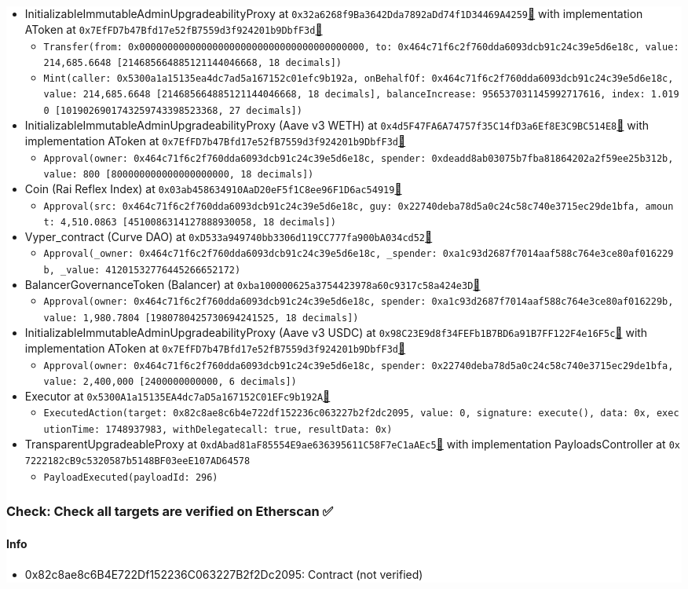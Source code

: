 - InitializableImmutableAdminUpgradeabilityProxy at `0x32a6268f9Ba3642Dda7892aDd74f1D34469A4259`[:ghost:](https://github.com/bgd-labs/aave-address-book "AaveV3Ethereum.ASSETS.USDS.A_TOKEN") with implementation AToken at `0x7EfFD7b47Bfd17e52fB7559d3f924201b9DbfF3d`[:ghost:](https://github.com/bgd-labs/aave-address-book "AaveV3Ethereum.DEFAULT_A_TOKEN_IMPL_REV_1")
  - `Transfer(from: 0x0000000000000000000000000000000000000000, to: 0x464c71f6c2f760dda6093dcb91c24c39e5d6e18c, value: 214,685.6648 [214685664885121144046668, 18 decimals])`
  - `Mint(caller: 0x5300a1a15135ea4dc7ad5a167152c01efc9b192a, onBehalfOf: 0x464c71f6c2f760dda6093dcb91c24c39e5d6e18c, value: 214,685.6648 [214685664885121144046668, 18 decimals], balanceIncrease: 956537031145992717616, index: 1.0190 [1019026901743259743398523368, 27 decimals])`
- InitializableImmutableAdminUpgradeabilityProxy (Aave v3 WETH) at `0x4d5F47FA6A74757f35C14fD3a6Ef8E3C9BC514E8`[:ghost:](https://github.com/bgd-labs/aave-address-book "AaveV3Ethereum.ASSETS.WETH.A_TOKEN") with implementation AToken at `0x7EfFD7b47Bfd17e52fB7559d3f924201b9DbfF3d`[:ghost:](https://github.com/bgd-labs/aave-address-book "AaveV3Ethereum.DEFAULT_A_TOKEN_IMPL_REV_1")
  - `Approval(owner: 0x464c71f6c2f760dda6093dcb91c24c39e5d6e18c, spender: 0xdeadd8ab03075b7fba81864202a2f59ee25b312b, value: 800 [800000000000000000000, 18 decimals])`
- Coin (Rai Reflex Index) at `0x03ab458634910AaD20eF5f1C8ee96F1D6ac54919`[:ghost:](https://github.com/bgd-labs/aave-address-book "AaveV2Ethereum.ASSETS.RAI.UNDERLYING")
  - `Approval(src: 0x464c71f6c2f760dda6093dcb91c24c39e5d6e18c, guy: 0x22740deba78d5a0c24c58c740e3715ec29de1bfa, amount: 4,510.0863 [4510086314127888930058, 18 decimals])`
- Vyper_contract (Curve DAO) at `0xD533a949740bb3306d119CC777fa900bA034cd52`[:ghost:](https://github.com/bgd-labs/aave-address-book "AaveV2Ethereum.ASSETS.CRV.UNDERLYING, AaveV3Ethereum.ASSETS.CRV.UNDERLYING")
  - `Approval(_owner: 0x464c71f6c2f760dda6093dcb91c24c39e5d6e18c, _spender: 0xa1c93d2687f7014aaf588c764e3ce80af016229b, _value: 41201532776445266652172)`
- BalancerGovernanceToken (Balancer) at `0xba100000625a3754423978a60c9317c58a424e3D`[:ghost:](https://github.com/bgd-labs/aave-address-book "AaveV2Ethereum.ASSETS.BAL.UNDERLYING, AaveV3Ethereum.ASSETS.BAL.UNDERLYING")
  - `Approval(owner: 0x464c71f6c2f760dda6093dcb91c24c39e5d6e18c, spender: 0xa1c93d2687f7014aaf588c764e3ce80af016229b, value: 1,980.7804 [1980780425730694241525, 18 decimals])`
- InitializableImmutableAdminUpgradeabilityProxy (Aave v3 USDC) at `0x98C23E9d8f34FEFb1B7BD6a91B7FF122F4e16F5c`[:ghost:](https://github.com/bgd-labs/aave-address-book "AaveV3Ethereum.ASSETS.USDC.A_TOKEN") with implementation AToken at `0x7EfFD7b47Bfd17e52fB7559d3f924201b9DbfF3d`[:ghost:](https://github.com/bgd-labs/aave-address-book "AaveV3Ethereum.DEFAULT_A_TOKEN_IMPL_REV_1")
  - `Approval(owner: 0x464c71f6c2f760dda6093dcb91c24c39e5d6e18c, spender: 0x22740deba78d5a0c24c58c740e3715ec29de1bfa, value: 2,400,000 [2400000000000, 6 decimals])`
- Executor at `0x5300A1a15135EA4dc7aD5a167152C01EFc9b192A`[:ghost:](https://github.com/bgd-labs/aave-address-book "AaveV2Ethereum.POOL_ADMIN, AaveV2EthereumAMM.POOL_ADMIN, AaveV3Ethereum.ACL_ADMIN, AaveV3EthereumEtherFi.ACL_ADMIN, AaveV3EthereumLido.ACL_ADMIN, GovernanceV3Ethereum.EXECUTOR_LVL_1")
  - `ExecutedAction(target: 0x82c8ae8c6b4e722df152236c063227b2f2dc2095, value: 0, signature: execute(), data: 0x, executionTime: 1748937983, withDelegatecall: true, resultData: 0x)`
- TransparentUpgradeableProxy at `0xdAbad81aF85554E9ae636395611C58F7eC1aAEc5`[:ghost:](https://github.com/bgd-labs/aave-address-book "GovernanceV3Ethereum.PAYLOADS_CONTROLLER") with implementation PayloadsController at `0x7222182cB9c5320587b5148BF03eeE107AD64578`
  - `PayloadExecuted(payloadId: 296)`

### Check: Check all targets are verified on Etherscan :white_check_mark:

#### Info

- 0x82c8ae8c6B4E722Df152236C063227B2f2Dc2095: Contract (not verified) 
